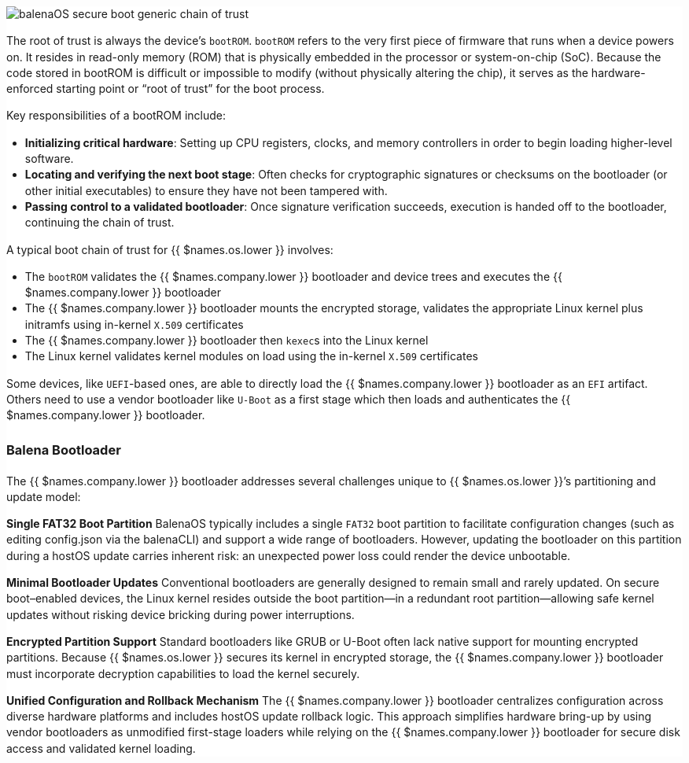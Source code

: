 <img alt="balenaOS secure boot generic chain of trust" src="/img/common/sb-fde/balenaos-sb-fde-chain-of-trust.webp" width="100%">


The root of trust is always the device’s `bootROM`. `bootROM` refers to the very first piece of firmware that runs when a device powers on. It resides in read-only memory (ROM) that is physically embedded in the processor or system-on-chip (SoC). Because the code stored in bootROM is difficult or impossible to modify (without physically altering the chip), it serves as the hardware-enforced starting point or “root of trust” for the boot process. 

Key responsibilities of a bootROM include:

- **Initializing critical hardware**: Setting up CPU registers, clocks, and memory controllers in order to begin loading higher-level software.
- **Locating and verifying the next boot stage**: Often checks for cryptographic signatures or checksums on the bootloader (or other initial executables) to ensure they have not been tampered with.
- **Passing control to a validated bootloader**: Once signature verification succeeds, execution is handed off to the bootloader, continuing the chain of trust.

A typical boot chain of trust for {{ $names.os.lower }} involves:
- The `bootROM` validates the {{ $names.company.lower }} bootloader and device trees and executes the {{ $names.company.lower }} bootloader
- The {{ $names.company.lower }} bootloader mounts the encrypted storage, validates the appropriate Linux kernel plus initramfs using in-kernel `X.509` certificates
- The {{ $names.company.lower }} bootloader then `kexec`s into the Linux kernel
- The Linux kernel validates kernel modules on load using the in-kernel `X.509` certificates

Some devices, like `UEFI`-based ones, are able to directly load the {{ $names.company.lower }} bootloader as an `EFI` artifact. Others need to use a vendor bootloader like `U-Boot` as a first stage which then loads and authenticates the {{ $names.company.lower }} bootloader.

### Balena Bootloader

The {{ $names.company.lower }} bootloader addresses several challenges unique to {{ $names.os.lower }}’s partitioning and update model:

**Single FAT32 Boot Partition**
BalenaOS typically includes a single `FAT32` boot partition to facilitate configuration changes (such as editing config.json via the balenaCLI) and support a wide range of bootloaders. However, updating the bootloader on this partition during a hostOS update carries inherent risk: an unexpected power loss could render the device unbootable.

**Minimal Bootloader Updates**
Conventional bootloaders are generally designed to remain small and rarely updated. On secure boot–enabled devices, the Linux kernel resides outside the boot partition—in a redundant root partition—allowing safe kernel updates without risking device bricking during power interruptions.

**Encrypted Partition Support**
Standard bootloaders like GRUB or U-Boot often lack native support for mounting encrypted partitions. Because {{ $names.os.lower }} secures its kernel in encrypted storage, the {{ $names.company.lower }} bootloader must incorporate decryption capabilities to load the kernel securely.

**Unified Configuration and Rollback Mechanism**
The {{ $names.company.lower }} bootloader centralizes configuration across diverse hardware platforms and includes hostOS update rollback logic. This approach simplifies hardware bring-up by using vendor bootloaders as unmodified first-stage loaders while relying on the {{ $names.company.lower }} bootloader for secure disk access and validated kernel loading.
